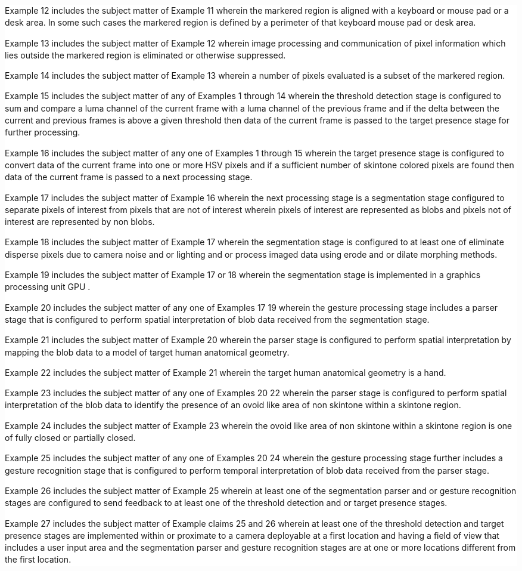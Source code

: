 Example 12 includes the subject matter of Example 11 wherein the markered region is aligned with a keyboard or mouse pad or a desk area. In some such cases the markered region is defined by a perimeter of that keyboard mouse pad or desk area.

Example 13 includes the subject matter of Example 12 wherein image processing and communication of pixel information which lies outside the markered region is eliminated or otherwise suppressed.

Example 14 includes the subject matter of Example 13 wherein a number of pixels evaluated is a subset of the markered region.

Example 15 includes the subject matter of any of Examples 1 through 14 wherein the threshold detection stage is configured to sum and compare a luma channel of the current frame with a luma channel of the previous frame and if the delta between the current and previous frames is above a given threshold then data of the current frame is passed to the target presence stage for further processing.

Example 16 includes the subject matter of any one of Examples 1 through 15 wherein the target presence stage is configured to convert data of the current frame into one or more HSV pixels and if a sufficient number of skintone colored pixels are found then data of the current frame is passed to a next processing stage.

Example 17 includes the subject matter of Example 16 wherein the next processing stage is a segmentation stage configured to separate pixels of interest from pixels that are not of interest wherein pixels of interest are represented as blobs and pixels not of interest are represented by non blobs.

Example 18 includes the subject matter of Example 17 wherein the segmentation stage is configured to at least one of eliminate disperse pixels due to camera noise and or lighting and or process imaged data using erode and or dilate morphing methods.

Example 19 includes the subject matter of Example 17 or 18 wherein the segmentation stage is implemented in a graphics processing unit GPU .

Example 20 includes the subject matter of any one of Examples 17 19 wherein the gesture processing stage includes a parser stage that is configured to perform spatial interpretation of blob data received from the segmentation stage.

Example 21 includes the subject matter of Example 20 wherein the parser stage is configured to perform spatial interpretation by mapping the blob data to a model of target human anatomical geometry.

Example 22 includes the subject matter of Example 21 wherein the target human anatomical geometry is a hand.

Example 23 includes the subject matter of any one of Examples 20 22 wherein the parser stage is configured to perform spatial interpretation of the blob data to identify the presence of an ovoid like area of non skintone within a skintone region.

Example 24 includes the subject matter of Example 23 wherein the ovoid like area of non skintone within a skintone region is one of fully closed or partially closed.

Example 25 includes the subject matter of any one of Examples 20 24 wherein the gesture processing stage further includes a gesture recognition stage that is configured to perform temporal interpretation of blob data received from the parser stage.

Example 26 includes the subject matter of Example 25 wherein at least one of the segmentation parser and or gesture recognition stages are configured to send feedback to at least one of the threshold detection and or target presence stages.

Example 27 includes the subject matter of Example claims 25 and 26 wherein at least one of the threshold detection and target presence stages are implemented within or proximate to a camera deployable at a first location and having a field of view that includes a user input area and the segmentation parser and gesture recognition stages are at one or more locations different from the first location.
